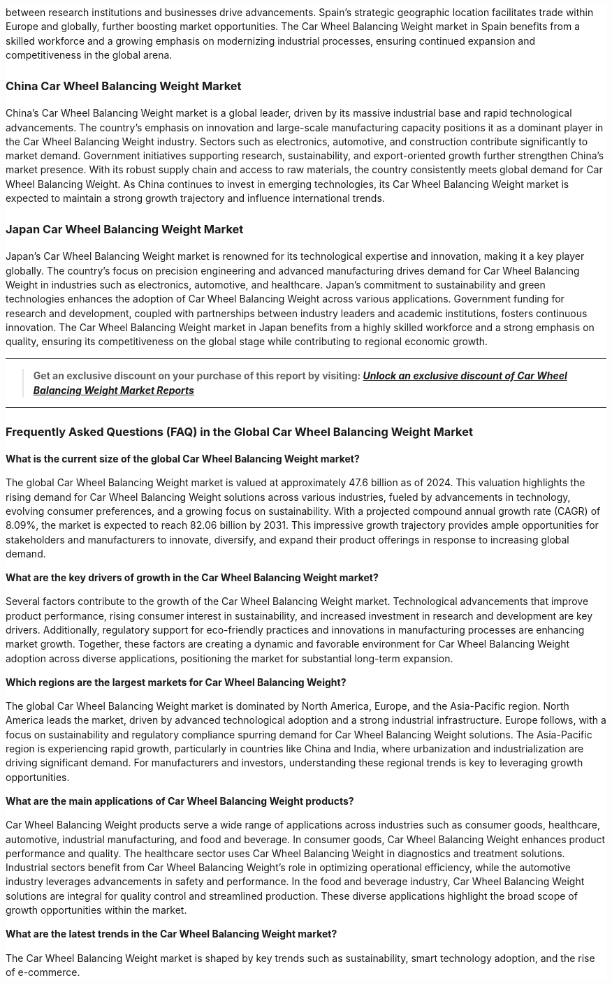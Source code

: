 between research institutions and businesses drive advancements. Spain&rsquo;s strategic geographic location facilitates trade within Europe and globally, further boosting market opportunities. The Car Wheel Balancing Weight market in Spain benefits from a skilled workforce and a growing emphasis on modernizing industrial processes, ensuring continued expansion and competitiveness in the global arena.</p><h3>China Car Wheel Balancing Weight Market</h3><p>China&rsquo;s Car Wheel Balancing Weight market is a global leader, driven by its massive industrial base and rapid technological advancements. The country&rsquo;s emphasis on innovation and large-scale manufacturing capacity positions it as a dominant player in the Car Wheel Balancing Weight industry. Sectors such as electronics, automotive, and construction contribute significantly to market demand. Government initiatives supporting research, sustainability, and export-oriented growth further strengthen China&rsquo;s market presence. With its robust supply chain and access to raw materials, the country consistently meets global demand for Car Wheel Balancing Weight. As China continues to invest in emerging technologies, its Car Wheel Balancing Weight market is expected to maintain a strong growth trajectory and influence international trends.</p><h3>Japan Car Wheel Balancing Weight Market</h3><p>Japan&rsquo;s Car Wheel Balancing Weight market is renowned for its technological expertise and innovation, making it a key player globally. The country&rsquo;s focus on precision engineering and advanced manufacturing drives demand for Car Wheel Balancing Weight in industries such as electronics, automotive, and healthcare. Japan&rsquo;s commitment to sustainability and green technologies enhances the adoption of Car Wheel Balancing Weight across various applications. Government funding for research and development, coupled with partnerships between industry leaders and academic institutions, fosters continuous innovation. The Car Wheel Balancing Weight market in Japan benefits from a highly skilled workforce and a strong emphasis on quality, ensuring its competitiveness on the global stage while contributing to regional economic growth.</p><hr /><blockquote><p><strong>Get an exclusive discount on your purchase of this report by visiting: <em><a href="://marketresearchpulse.com/ask-for-discount/115553?utm_source=Github&amp;utm_medium=0110">Unlock an exclusive discount of Car Wheel Balancing Weight Market Reports</a></em>&nbsp;</strong></p></blockquote><hr /><h3>Frequently Asked Questions (FAQ) in the Global Car Wheel Balancing Weight Market</h3><p><strong>What is the current size of the global Car Wheel Balancing Weight market?</strong></p><p>The global Car Wheel Balancing Weight market is valued at approximately 47.6 billion as of 2024. This valuation highlights the rising demand for Car Wheel Balancing Weight solutions across various industries, fueled by advancements in technology, evolving consumer preferences, and a growing focus on sustainability. With a projected compound annual growth rate (CAGR) of 8.09%, the market is expected to reach 82.06 billion by 2031. This impressive growth trajectory provides ample opportunities for stakeholders and manufacturers to innovate, diversify, and expand their product offerings in response to increasing global demand.</p><p><strong>What are the key drivers of growth in the Car Wheel Balancing Weight market?</strong></p><p>Several factors contribute to the growth of the Car Wheel Balancing Weight market. Technological advancements that improve product performance, rising consumer interest in sustainability, and increased investment in research and development are key drivers. Additionally, regulatory support for eco-friendly practices and innovations in manufacturing processes are enhancing market growth. Together, these factors are creating a dynamic and favorable environment for Car Wheel Balancing Weight adoption across diverse applications, positioning the market for substantial long-term expansion.</p><p><strong>Which regions are the largest markets for Car Wheel Balancing Weight?</strong></p><p>The global Car Wheel Balancing Weight market is dominated by North America, Europe, and the Asia-Pacific region. North America leads the market, driven by advanced technological adoption and a strong industrial infrastructure. Europe follows, with a focus on sustainability and regulatory compliance spurring demand for Car Wheel Balancing Weight solutions. The Asia-Pacific region is experiencing rapid growth, particularly in countries like China and India, where urbanization and industrialization are driving significant demand. For manufacturers and investors, understanding these regional trends is key to leveraging growth opportunities.</p><p><strong>What are the main applications of Car Wheel Balancing Weight products?</strong></p><p>Car Wheel Balancing Weight products serve a wide range of applications across industries such as consumer goods, healthcare, automotive, industrial manufacturing, and food and beverage. In consumer goods, Car Wheel Balancing Weight enhances product performance and quality. The healthcare sector uses Car Wheel Balancing Weight in diagnostics and treatment solutions. Industrial sectors benefit from Car Wheel Balancing Weight&rsquo;s role in optimizing operational efficiency, while the automotive industry leverages advancements in safety and performance. In the food and beverage industry, Car Wheel Balancing Weight solutions are integral for quality control and streamlined production. These diverse applications highlight the broad scope of growth opportunities within the market.</p><p><strong>What are the latest trends in the Car Wheel Balancing Weight market?</strong></p><p>The Car Wheel Balancing Weight market is shaped by key trends such as sustainability, smart technology adoption, and the rise of e-commerce.